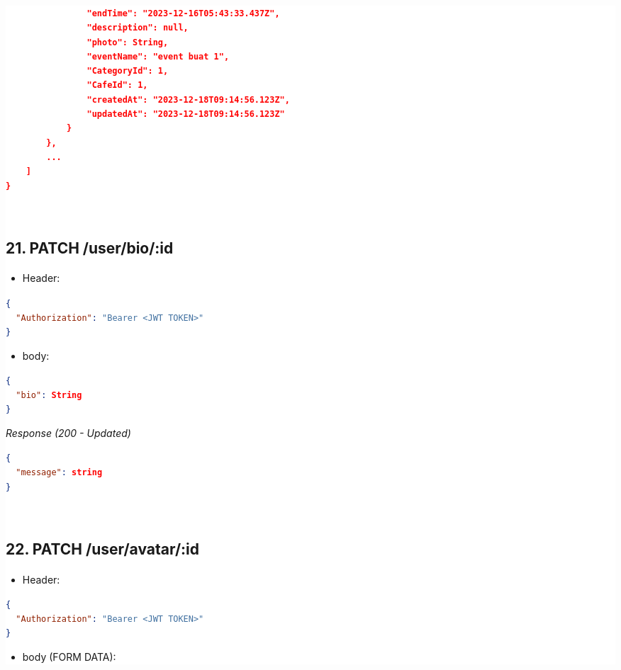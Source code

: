 ```json
                "endTime": "2023-12-16T05:43:33.437Z",
                "description": null,
                "photo": String,
                "eventName": "event buat 1",
                "CategoryId": 1,
                "CafeId": 1,
                "createdAt": "2023-12-18T09:14:56.123Z",
                "updatedAt": "2023-12-18T09:14:56.123Z"
            }
        },
        ...
    ]
}
```

&nbsp;

## 21. PATCH /user/bio/:id

- Header:

```json
{
  "Authorization": "Bearer <JWT TOKEN>"
}
```

- body:

```json
{
  "bio": String
}
```

_Response (200 - Updated)_

```json
{
  "message": string
}
```
&nbsp;

## 22. PATCH /user/avatar/:id

- Header:

```json
{
  "Authorization": "Bearer <JWT TOKEN>"
}
```

- body (FORM DATA):
